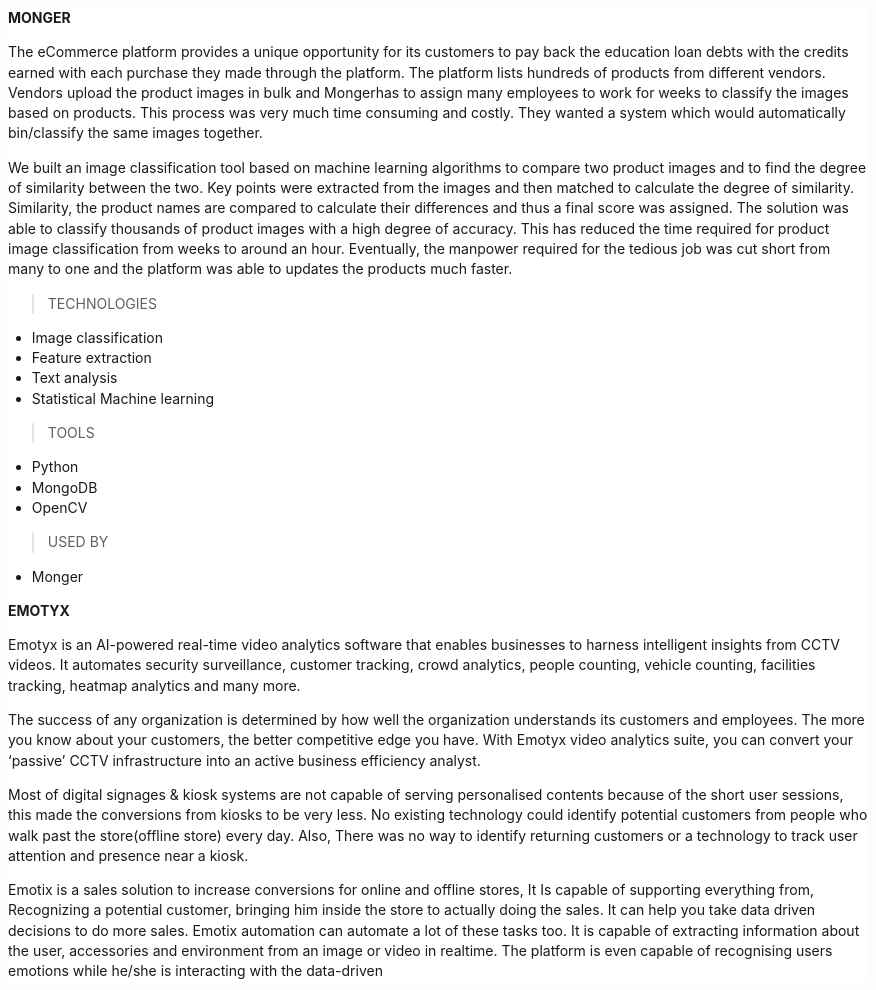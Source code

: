 
 **MONGER**

The eCommerce platform provides a unique opportunity for its customers to pay back the education loan debts with the credits earned with each purchase they made through the platform. The platform lists hundreds of products from different vendors. Vendors upload the product images in bulk and Mongerhas to assign many employees to work for weeks to classify the images based on products. This process was very much time consuming and costly. They wanted a system which would automatically bin/classify the same images together.

We built an image classification tool based on machine learning algorithms to compare two product images and to find the degree of similarity between the two. Key points were extracted from the images and then matched to calculate the degree of similarity. Similarity, the product names are compared to calculate their differences and thus a final score was assigned. The solution was able to classify thousands of product images with a high degree of accuracy. This has reduced the time required for product image classification from weeks to around an hour. Eventually, the manpower required for the tedious job was cut short from many to one and the platform was able to updates the products much faster.

>TECHNOLOGIES

-   Image classification  
-   Feature extraction
-   Text analysis
-   Statistical Machine learning

>TOOLS
-   Python
-   MongoDB
-   OpenCV
    
 >USED BY
 -   Monger

**EMOTYX**

Emotyx is an AI-powered real-time video analytics software that enables businesses to harness intelligent insights from CCTV videos. It automates security surveillance, customer tracking, crowd analytics, people counting, vehicle counting, facilities tracking, heatmap analytics and many more.

The success of any organization is determined by how well the organization understands its customers and employees. The more you know about your customers, the better competitive edge you have. With Emotyx video analytics suite, you can convert your ‘passive’ CCTV infrastructure into an active business efficiency analyst.

Most of digital signages & kiosk systems are not capable of serving personalised contents because of the short user sessions, this made the conversions from kiosks to be very less. No existing technology could identify potential customers from people who walk past the store(offline store) every day. Also, There was no way to identify returning customers or a technology to track user attention and presence near a kiosk.

Emotix is a sales solution to increase conversions for online and offline stores, It Is capable of supporting everything from, Recognizing a potential customer, bringing him inside the store to actually doing the sales. It can help you take data driven decisions to do more sales. Emotix automation can automate a lot of these tasks too. It is capable of extracting information about the user, accessories and environment from an image or video in realtime. The platform is even capable of recognising users emotions while he/she is interacting with the data-driven
